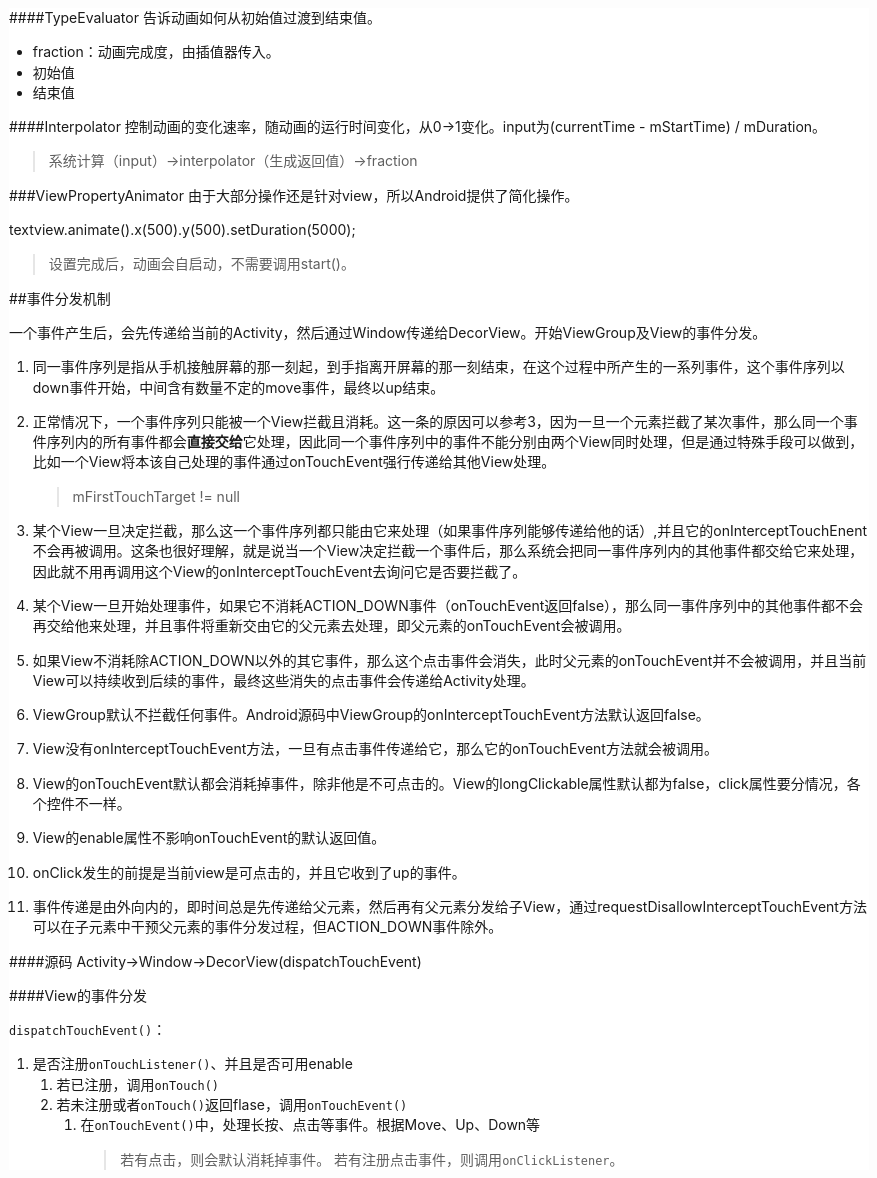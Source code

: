 ####TypeEvaluator
告诉动画如何从初始值过渡到结束值。

- fraction：动画完成度，由插值器传入。
- 初始值
- 结束值

####Interpolator
控制动画的变化速率，随动画的运行时间变化，从0->1变化。input为(currentTime - mStartTime) / mDuration。

>系统计算（input）->interpolator（生成返回值）->fraction

###ViewPropertyAnimator
由于大部分操作还是针对view，所以Android提供了简化操作。

textview.animate().x(500).y(500).setDuration(5000);
>设置完成后，动画会自启动，不需要调用start()。

##事件分发机制
	
一个事件产生后，会先传递给当前的Activity，然后通过Window传递给DecorView。开始ViewGroup及View的事件分发。

1. 同一事件序列是指从手机接触屏幕的那一刻起，到手指离开屏幕的那一刻结束，在这个过程中所产生的一系列事件，这个事件序列以down事件开始，中间含有数量不定的move事件，最终以up结束。

2. 正常情况下，一个事件序列只能被一个View拦截且消耗。这一条的原因可以参考3，因为一旦一个元素拦截了某次事件，那么同一个事件序列内的所有事件都会**直接交给**它处理，因此同一个事件序列中的事件不能分别由两个View同时处理，但是通过特殊手段可以做到，比如一个View将本该自己处理的事件通过onTouchEvent强行传递给其他View处理。
	>mFirstTouchTarget != null

3. 某个View一旦决定拦截，那么这一个事件序列都只能由它来处理（如果事件序列能够传递给他的话）,并且它的onInterceptTouchEnent不会再被调用。这条也很好理解，就是说当一个View决定拦截一个事件后，那么系统会把同一事件序列内的其他事件都交给它来处理，因此就不用再调用这个View的onInterceptTouchEvent去询问它是否要拦截了。

4. 某个View一旦开始处理事件，如果它不消耗ACTION_DOWN事件（onTouchEvent返回false），那么同一事件序列中的其他事件都不会再交给他来处理，并且事件将重新交由它的父元素去处理，即父元素的onTouchEvent会被调用。

5. 如果View不消耗除ACTION_DOWN以外的其它事件，那么这个点击事件会消失，此时父元素的onTouchEvent并不会被调用，并且当前View可以持续收到后续的事件，最终这些消失的点击事件会传递给Activity处理。

6. ViewGroup默认不拦截任何事件。Android源码中ViewGroup的onInterceptTouchEvent方法默认返回false。

7. View没有onInterceptTouchEvent方法，一旦有点击事件传递给它，那么它的onTouchEvent方法就会被调用。

8. View的onTouchEvent默认都会消耗掉事件，除非他是不可点击的。View的longClickable属性默认都为false，click属性要分情况，各个控件不一样。

9. View的enable属性不影响onTouchEvent的默认返回值。

10. onClick发生的前提是当前view是可点击的，并且它收到了up的事件。

11. 事件传递是由外向内的，即时间总是先传递给父元素，然后再有父元素分发给子View，通过requestDisallowInterceptTouchEvent方法可以在子元素中干预父元素的事件分发过程，但ACTION_DOWN事件除外。 

####源码
Activity->Window->DecorView(dispatchTouchEvent)

####View的事件分发

`dispatchTouchEvent()`：

1. 是否注册`onTouchListener()`、并且是否可用enable
	1. 若已注册，调用`onTouch()`
	2. 若未注册或者`onTouch()`返回flase，调用`onTouchEvent()`
		1.  在`onTouchEvent()`中，处理长按、点击等事件。根据Move、Up、Down等
			>若有点击，则会默认消耗掉事件。
			>若有注册点击事件，则调用`onClickListener`。
